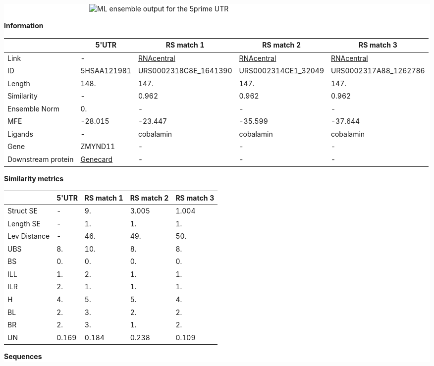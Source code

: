 <div class="row">
    <div class="column_center">
        <span title="Normalized ensemble output probabilities for each classifier, green highlights represent classifiers that are above a non-normalized 0.95 output threshold (selected as RS)."><img src="../../alns/ens/ens_1498.png" alt="ML ensemble output for the 5prime UTR" style="width:60%; display:block; margin-left:auto; margin-right:auto;"></span>
    </div>
</div>


**Information**

| | 5'UTR       | RS match 1   | RS match 2  | RS match 3 |
| ---- | ----------- | ----------- | ----------- | ----------- |
| <span title="Link to the sequence source">Link</span> | -  | <a href="https://rnacentral.org/rna/URS0002318C8E/1641390" target="_blank" rel="noopener noreferrer">RNAcentral</a>     |<a href="https://rnacentral.org/rna/URS0002314CE1/32049" target="_blank" rel="noopener noreferrer">RNAcentral</a>  | <a href="https://rnacentral.org/rna/URS0002317A88/1262786" target="_blank" rel="noopener noreferrer">RNAcentral</a>   |
| <span title="ID within respective databases">ID</span>  | 5HSAA121981     | URS0002318C8E_1641390     | URS0002314CE1_32049     | URS0002317A88_1262786     |
| <span title="Length of the sequence in question">Length</span>  | 148.     |  147.    | 147.   |  147.    |
| <span title="Similarity score calculated from all similarity metrics">Similarity</span>  | - | 0.962 | 0.962 | 0.962 |
| <span title="Ensemble classification via all 19 ML classifiers">Ensemble Norm</span>  | 0. | - | - | - |
| <span title="Nupack Mean Free Energy of the secondary structure">MFE</span>  | -28.015 | -23.447 | -35.599 | -37.644 |
| <span title="Reported Ligand match on RNAcentral or via RFAM">Ligands</span>  | - | cobalamin | cobalamin | cobalamin |
| <span title="Homo Sapiens gene abbreviation">Gene</span>  | ZMYND11 | - | - | - |
| <span title="Link to the sequence source">Downstream protein</span>  | <a href="https://www.genecards.org/cgi-bin/carddisp.pl?gene=ZMYND11" target="_blank" rel="noopener noreferrer"> Genecard </a>   |    -    | -  | - |


**Similarity metrics**

| | 5'UTR       | RS match 1   | RS match 2  | RS match 3 |
| ---- | ----------- | ----------- | ----------- | ----------- |
| <span title="Structural feature squared error">Struct SE</span> | - | 9. | 3.005 | 1.004 |
| <span title="Length difference squared error">Length SE</span> | - | 1. | 1. | 1. |
| <span title="Edit distance of both dot structures">Lev Distance</span> | - | 46. | 49. | 50. |
| <span title="Unbranched stack count">UBS</span>| 8. | 10. | 8. | 8. |
| <span title="Branched stack counts">BS</span> | 0. | 0. | 0. | 0. |
| <span title="Inner loop left count">ILL</span> | 1. | 2. | 1. | 1. |
| <span title="Inner loop right count">ILR</span> | 2. | 1. | 1. | 1. |
| <span title="Hairpin counts">H</span> | 4. | 5. | 5. | 4. |
| <span title="Bulges left count">BL</span> | 2. | 3. | 2. | 2. |
| <span title="Bulges right count">BR</span> | 2. | 3. | 1. | 2. |
| <span title="Unpaired nucleotide %">UN</span> | 0.169 | 0.184 | 0.238 | 0.109 |

**Sequences**
